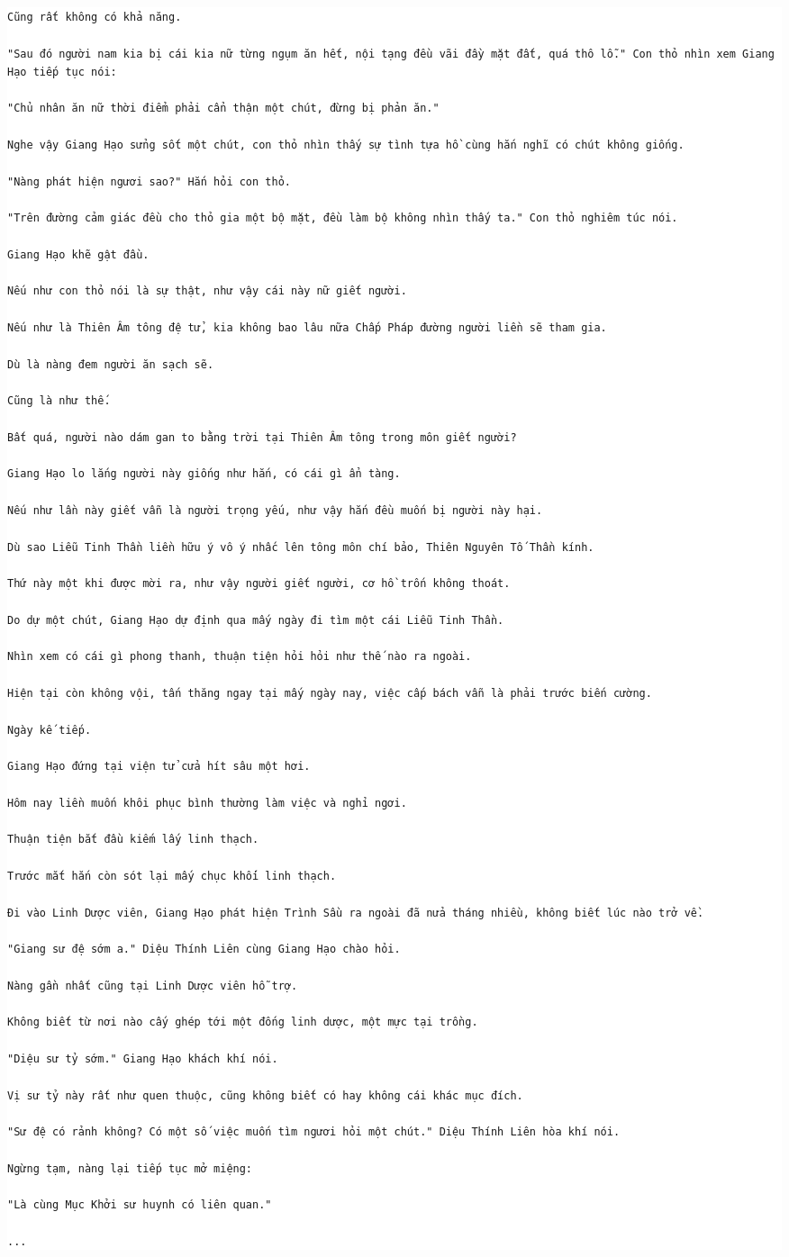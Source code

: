 	Cũng rất không có khả năng.

	"Sau đó người nam kia bị cái kia nữ từng ngụm ăn hết, nội tạng đều vãi đầy mặt đất, quá thô lỗ." Con thỏ nhìn xem Giang Hạo tiếp tục nói:

	"Chủ nhân ăn nữ thời điểm phải cẩn thận một chút, đừng bị phản ăn."

	Nghe vậy Giang Hạo sửng sốt một chút, con thỏ nhìn thấy sự tình tựa hồ cùng hắn nghĩ có chút không giống.

	"Nàng phát hiện ngươi sao?" Hắn hỏi con thỏ.

	"Trên đường cảm giác đều cho thỏ gia một bộ mặt, đều làm bộ không nhìn thấy ta." Con thỏ nghiêm túc nói.

	Giang Hạo khẽ gật đầu.

	Nếu như con thỏ nói là sự thật, như vậy cái này nữ giết người.

	Nếu như là Thiên Âm tông đệ tử, kia không bao lâu nữa Chấp Pháp đường người liền sẽ tham gia.

	Dù là nàng đem người ăn sạch sẽ.

	Cũng là như thế.

	Bất quá, người nào dám gan to bằng trời tại Thiên Âm tông trong môn giết người?

	Giang Hạo lo lắng người này giống như hắn, có cái gì ẩn tàng.

	Nếu như lần này giết vẫn là người trọng yếu, như vậy hắn đều muốn bị người này hại.

	Dù sao Liễu Tinh Thần liền hữu ý vô ý nhấc lên tông môn chí bảo, Thiên Nguyên Tố Thần kính.

	Thứ này một khi được mời ra, như vậy người giết người, cơ hồ trốn không thoát.

	Do dự một chút, Giang Hạo dự định qua mấy ngày đi tìm một cái Liễu Tinh Thần.

	Nhìn xem có cái gì phong thanh, thuận tiện hỏi hỏi như thế nào ra ngoài.

	Hiện tại còn không vội, tấn thăng ngay tại mấy ngày nay, việc cấp bách vẫn là phải trước biến cường.

	Ngày kế tiếp.

	Giang Hạo đứng tại viện tử cửa hít sâu một hơi.

	Hôm nay liền muốn khôi phục bình thường làm việc và nghỉ ngơi.

	Thuận tiện bắt đầu kiếm lấy linh thạch.

	Trước mắt hắn còn sót lại mấy chục khối linh thạch.

	Đi vào Linh Dược viên, Giang Hạo phát hiện Trình Sầu ra ngoài đã nửa tháng nhiều, không biết lúc nào trở về.

	"Giang sư đệ sớm a." Diệu Thính Liên cùng Giang Hạo chào hỏi.

	Nàng gần nhất cũng tại Linh Dược viên hỗ trợ.

	Không biết từ nơi nào cấy ghép tới một đống linh dược, một mực tại trồng.

	"Diệu sư tỷ sớm." Giang Hạo khách khí nói.

	Vị sư tỷ này rất như quen thuộc, cũng không biết có hay không cái khác mục đích.

	"Sư đệ có rảnh không? Có một số việc muốn tìm ngươi hỏi một chút." Diệu Thính Liên hòa khí nói.

	Ngừng tạm, nàng lại tiếp tục mở miệng:

	"Là cùng Mục Khởi sư huynh có liên quan."

	...




